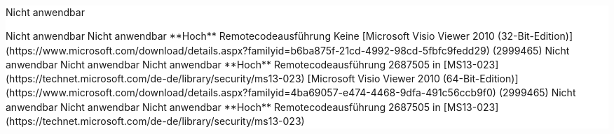 Nicht anwendbar
</td>
<td style="border:1px solid black;">
Nicht anwendbar
</td>
<td style="border:1px solid black;">
Nicht anwendbar
</td>
<td style="border:1px solid black;">
**Hoch**  
Remotecodeausführung
</td>
<td style="border:1px solid black;">
Keine
</td>
</tr>
<tr>
<td style="border:1px solid black;">
[Microsoft Visio Viewer 2010 (32-Bit-Edition)](https://www.microsoft.com/download/details.aspx?familyid=b6ba875f-21cd-4992-98cd-5fbfc9fedd29)  
(2999465)
</td>
<td style="border:1px solid black;">
Nicht anwendbar
</td>
<td style="border:1px solid black;">
Nicht anwendbar
</td>
<td style="border:1px solid black;">
Nicht anwendbar
</td>
<td style="border:1px solid black;">
**Hoch**  
Remotecodeausführung
</td>
<td style="border:1px solid black;">
2687505 in [MS13-023](https://technet.microsoft.com/de-de/library/security/ms13-023)
</td>
</tr>
<tr>
<td style="border:1px solid black;">
[Microsoft Visio Viewer 2010 (64-Bit-Edition)](https://www.microsoft.com/download/details.aspx?familyid=4ba69057-e474-4468-9dfa-491c56ccb9f0)  
(2999465)
</td>
<td style="border:1px solid black;">
Nicht anwendbar
</td>
<td style="border:1px solid black;">
Nicht anwendbar
</td>
<td style="border:1px solid black;">
Nicht anwendbar
</td>
<td style="border:1px solid black;">
**Hoch**  
Remotecodeausführung
</td>
<td style="border:1px solid black;">
2687505 in [MS13-023](https://technet.microsoft.com/de-de/library/security/ms13-023)
</td>
</tr>
</table>
 